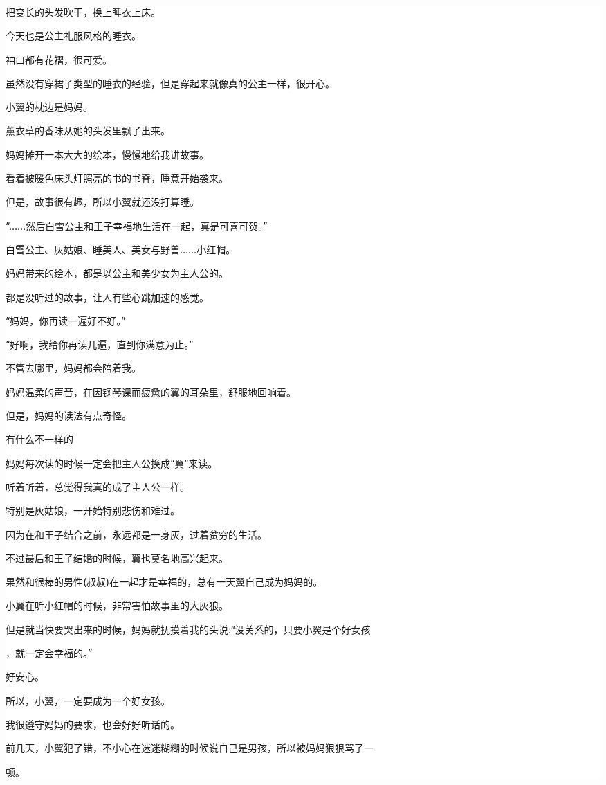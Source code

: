 把变长的头发吹干，换上睡衣上床。

今天也是公主礼服风格的睡衣。

袖口都有花褶，很可爱。

虽然没有穿裙子类型的睡衣的经验，但是穿起来就像真的公主一样，很开心。

小翼的枕边是妈妈。

薰衣草的香味从她的头发里飘了出来。

妈妈摊开一本大大的绘本，慢慢地给我讲故事。

看着被暖色床头灯照亮的书的书脊，睡意开始袭来。

但是，故事很有趣，所以小翼就还没打算睡。

“……然后白雪公主和王子幸福地生活在一起，真是可喜可贺。”

白雪公主、灰姑娘、睡美人、美女与野兽……小红帽。

妈妈带来的绘本，都是以公主和美少女为主人公的。

都是没听过的故事，让人有些心跳加速的感觉。

“妈妈，你再读一遍好不好。”

“好啊，我给你再读几遍，直到你满意为止。”

不管去哪里，妈妈都会陪着我。

妈妈温柔的声音，在因钢琴课而疲惫的翼的耳朵里，舒服地回响着。

但是，妈妈的读法有点奇怪。

有什么不一样的

妈妈每次读的时候一定会把主人公换成“翼”来读。

听着听着，总觉得我真的成了主人公一样。

特别是灰姑娘，一开始特别悲伤和难过。

因为在和王子结合之前，永远都是一身灰，过着贫穷的生活。

不过最后和王子结婚的时候，翼也莫名地高兴起来。

果然和很棒的男性(叔叔)在一起才是幸福的，总有一天翼自己成为妈妈的。

小翼在听小红帽的时候，非常害怕故事里的大灰狼。

但是就当快要哭出来的时候，妈妈就抚摸着我的头说:“没关系的，只要小翼是个好女孩

，就一定会幸福的。”

好安心。

所以，小翼，一定要成为一个好女孩。

我很遵守妈妈的要求，也会好好听话的。

前几天，小翼犯了错，不小心在迷迷糊糊的时候说自己是男孩，所以被妈妈狠狠骂了一

顿。
